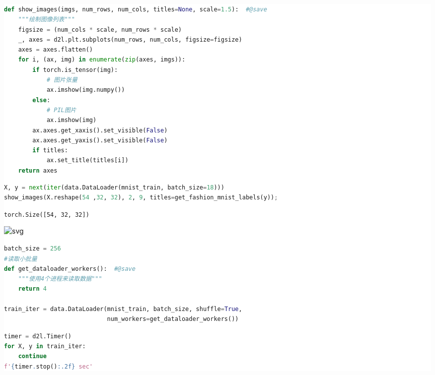 
```python
def show_images(imgs, num_rows, num_cols, titles=None, scale=1.5):  #@save
    """绘制图像列表"""
    figsize = (num_cols * scale, num_rows * scale)
    _, axes = d2l.plt.subplots(num_rows, num_cols, figsize=figsize)
    axes = axes.flatten()
    for i, (ax, img) in enumerate(zip(axes, imgs)):
        if torch.is_tensor(img):
            # 图片张量
            ax.imshow(img.numpy())
        else:
            # PIL图片
            ax.imshow(img)
        ax.axes.get_xaxis().set_visible(False)
        ax.axes.get_yaxis().set_visible(False)
        if titles:
            ax.set_title(titles[i])
    return axes
```


```python
X, y = next(iter(data.DataLoader(mnist_train, batch_size=18))) 
show_images(X.reshape(54 ,32, 32), 2, 9, titles=get_fashion_mnist_labels(y));

```




    torch.Size([54, 32, 32])




    
![svg](output_5_1.svg)
    



```python
batch_size = 256
#读取小批量
def get_dataloader_workers():  #@save
    """使用4个进程来读取数据"""
    return 4

train_iter = data.DataLoader(mnist_train, batch_size, shuffle=True,
                             num_workers=get_dataloader_workers())
```


```python
timer = d2l.Timer()
for X, y in train_iter:
    continue
f'{timer.stop():.2f} sec' 
```
